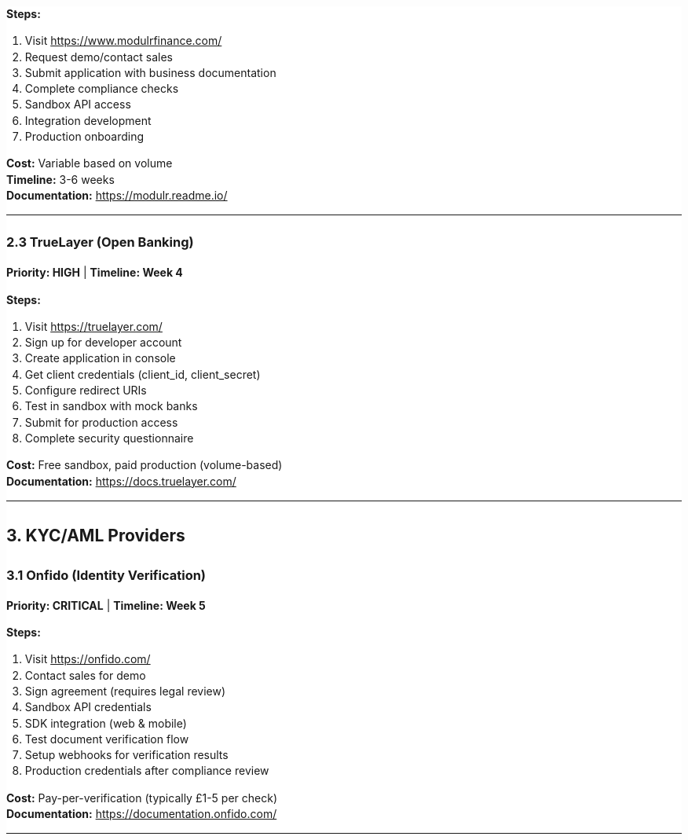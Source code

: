 **Steps:**
1. Visit https://www.modulrfinance.com/
2. Request demo/contact sales
3. Submit application with business documentation
4. Complete compliance checks
5. Sandbox API access
6. Integration development
7. Production onboarding

**Cost:** Variable based on volume  
**Timeline:** 3-6 weeks  
**Documentation:** https://modulr.readme.io/

---

### 2.3 TrueLayer (Open Banking)
**Priority: HIGH** | **Timeline: Week 4**

**Steps:**
1. Visit https://truelayer.com/
2. Sign up for developer account
3. Create application in console
4. Get client credentials (client_id, client_secret)
5. Configure redirect URIs
6. Test in sandbox with mock banks
7. Submit for production access
8. Complete security questionnaire

**Cost:** Free sandbox, paid production (volume-based)  
**Documentation:** https://docs.truelayer.com/

---

## 3. KYC/AML Providers

### 3.1 Onfido (Identity Verification)
**Priority: CRITICAL** | **Timeline: Week 5**

**Steps:**
1. Visit https://onfido.com/
2. Contact sales for demo
3. Sign agreement (requires legal review)
4. Sandbox API credentials
5. SDK integration (web & mobile)
6. Test document verification flow
7. Setup webhooks for verification results
8. Production credentials after compliance review

**Cost:** Pay-per-verification (typically £1-5 per check)  
**Documentation:** https://documentation.onfido.com/

---
